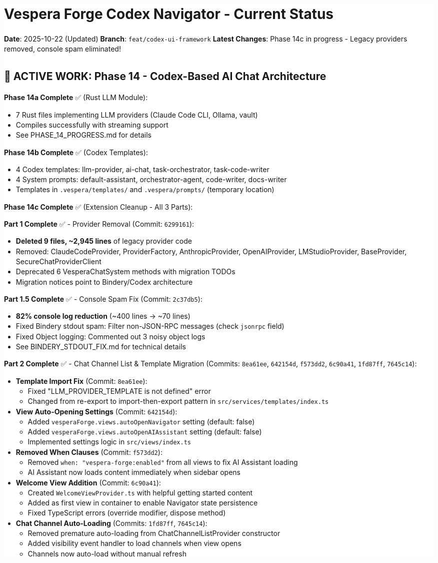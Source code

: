 # Vespera Forge Codex Navigator - Current Status

**Date**: 2025-10-22 (Updated)
**Branch**: `feat/codex-ui-framework`
**Latest Changes**: Phase 14c in progress - Legacy providers removed, console spam eliminated!

## 🚀 ACTIVE WORK: Phase 14 - Codex-Based AI Chat Architecture

**Phase 14a Complete** ✅ (Rust LLM Module):
- 7 Rust files implementing LLM providers (Claude Code CLI, Ollama, vault)
- Compiles successfully with streaming support
- See PHASE_14_PROGRESS.md for details

**Phase 14b Complete** ✅ (Codex Templates):
- 4 Codex templates: llm-provider, ai-chat, task-orchestrator, task-code-writer
- 4 System prompts: default-assistant, orchestrator-agent, code-writer, docs-writer
- Templates in `.vespera/templates/` and `.vespera/prompts/` (temporary location)

**Phase 14c Complete** ✅ (Extension Cleanup - All 3 Parts):

**Part 1 Complete** ✅ - Provider Removal (Commit: `6299161`):
- **Deleted 9 files, ~2,945 lines** of legacy provider code
- Removed: ClaudeCodeProvider, ProviderFactory, AnthropicProvider, OpenAIProvider, LMStudioProvider, BaseProvider, SecureChatProviderClient
- Deprecated 6 VesperaChatSystem methods with migration TODOs
- Migration notices point to Bindery/Codex architecture

**Part 1.5 Complete** ✅ - Console Spam Fix (Commit: `2c37db5`):
- **82% console log reduction** (~400 lines → ~70 lines)
- Fixed Bindery stdout spam: Filter non-JSON-RPC messages (check `jsonrpc` field)
- Fixed Object logging: Commented out 3 noisy object logs
- See BINDERY_STDOUT_FIX.md for technical details

**Part 2 Complete** ✅ - Chat Channel List & Template Migration (Commits: `8ea61ee`, `642154d`, `f573dd2`, `6c90a41`, `1fd87ff`, `7645c14`):
- **Template Import Fix** (Commit: `8ea61ee`):
  - Fixed "LLM_PROVIDER_TEMPLATE is not defined" error
  - Changed from re-export to import-then-export pattern in `src/services/templates/index.ts`
- **View Auto-Opening Settings** (Commit: `642154d`):
  - Added `vesperaForge.views.autoOpenNavigator` setting (default: false)
  - Added `vesperaForge.views.autoOpenAIAssistant` setting (default: false)
  - Implemented settings logic in `src/views/index.ts`
- **Removed When Clauses** (Commit: `f573dd2`):
  - Removed `when: "vespera-forge:enabled"` from all views to fix AI Assistant loading
  - AI Assistant now loads content immediately when sidebar opens
- **Welcome View Addition** (Commit: `6c90a41`):
  - Created `WelcomeViewProvider.ts` with helpful getting started content
  - Added as first view in container to enable Navigator state persistence
  - Fixed TypeScript errors (override modifier, dispose method)
- **Chat Channel Auto-Loading** (Commits: `1fd87ff`, `7645c14`):
  - Removed premature auto-loading from ChatChannelListProvider constructor
  - Added visibility event handler to load channels when view opens
  - Channels now auto-load without manual refresh
